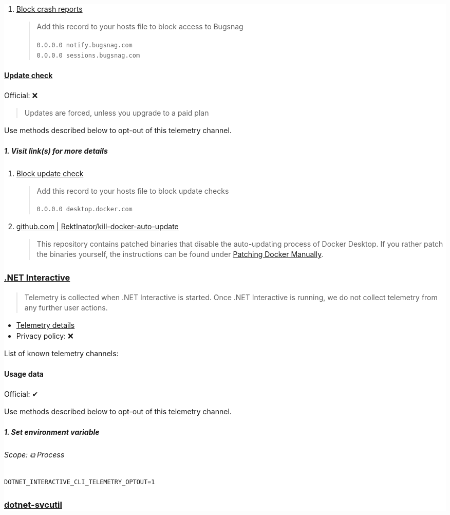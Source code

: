 1. [Block crash reports](https://linuxize.com/post/how-to-edit-your-hosts-file/)

    > Add this record to your hosts file to block access to Bugsnag
    > ```
    > 0.0.0.0 notify.bugsnag.com
    > 0.0.0.0 sessions.bugsnag.com
    > ```

#### [Update check](https://docs.docker.com/docker-for-windows/install/#automatic-updates)

Official: ❌

> Updates are forced, unless you upgrade to a paid plan

Use methods described below to opt-out of this telemetry channel.

##### 1. Visit link(s) for more details

1. [Block update check](https://linuxize.com/post/how-to-edit-your-hosts-file/)

    > Add this record to your hosts file to block update checks
    > ```
    > 0.0.0.0 desktop.docker.com
    > ```

2. [github.com | RektInator/kill-docker-auto-update](https://github.com/RektInator/kill-docker-auto-update)

    > This repository contains patched binaries that disable the auto-updating process of Docker Desktop. If you rather patch the binaries yourself, the instructions can be found under [Patching Docker Manually](https://github.com/RektInator/kill-docker-auto-update#patching-docker-manually).

### [.NET Interactive](https://github.com/dotnet/interactive)

> Telemetry is collected when .NET Interactive is started. Once .NET Interactive is running, we do not collect telemetry from any further user actions.

- [Telemetry details](https://github.com/dotnet/interactive/blob/main/docs/README.md#telemetry)
- Privacy policy: ❌

List of known telemetry channels:

#### Usage data

Official: ✔

Use methods described below to opt-out of this telemetry channel.

##### 1. Set environment variable

###### Scope: ⧉ Process

```none
DOTNET_INTERACTIVE_CLI_TELEMETRY_OPTOUT=1
```

### [dotnet-svcutil](https://docs.microsoft.com/en-us/dotnet/core/additional-tools/dotnet-svcutil-guide)
